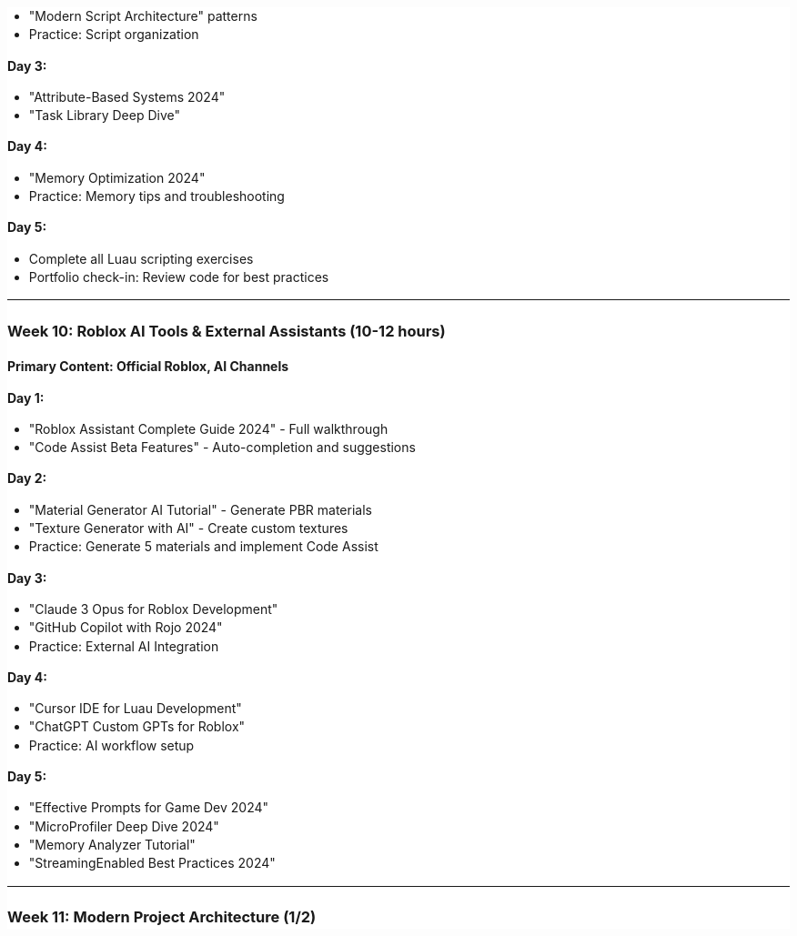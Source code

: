 * "Modern Script Architecture" patterns
* Practice: Script organization

**Day 3:**

* "Attribute-Based Systems 2024"
* "Task Library Deep Dive"

**Day 4:**

* "Memory Optimization 2024"
* Practice: Memory tips and troubleshooting

**Day 5:**

* Complete all Luau scripting exercises
* Portfolio check-in: Review code for best practices

---

### Week 10: Roblox AI Tools & External Assistants (10-12 hours)

**Primary Content: Official Roblox, AI Channels**

**Day 1:**

* "Roblox Assistant Complete Guide 2024" - Full walkthrough
* "Code Assist Beta Features" - Auto-completion and suggestions

**Day 2:**

* "Material Generator AI Tutorial" - Generate PBR materials
* "Texture Generator with AI" - Create custom textures
* Practice: Generate 5 materials and implement Code Assist

**Day 3:**

* "Claude 3 Opus for Roblox Development"
* "GitHub Copilot with Rojo 2024"
* Practice: External AI Integration

**Day 4:**

* "Cursor IDE for Luau Development"
* "ChatGPT Custom GPTs for Roblox"
* Practice: AI workflow setup

**Day 5:**

* "Effective Prompts for Game Dev 2024"
* "MicroProfiler Deep Dive 2024"
* "Memory Analyzer Tutorial"
* "StreamingEnabled Best Practices 2024"

---

### Week 11: Modern Project Architecture (1/2)
